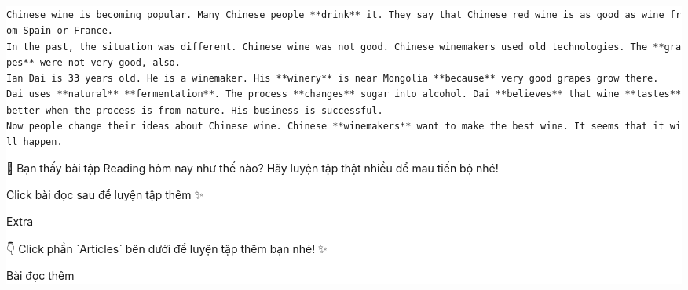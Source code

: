     Chinese wine is becoming popular. Many Chinese people **drink** it. They say that Chinese red wine is as good as wine from Spain or France.
    In the past, the situation was different. Chinese wine was not good. Chinese winemakers used old technologies. The **grapes** were not very good, also.
    Ian Dai is 33 years old. He is a winemaker. His **winery** is near Mongolia **because** very good grapes grow there.
    Dai uses **natural** **fermentation**. The process **changes** sugar into alcohol. Dai **believes** that wine **tastes** better when the process is from nature. His business is successful.
    Now people change their ideas about Chinese wine. Chinese **winemakers** want to make the best wine. It seems that it will happen.
    

<aside>
📖 Bạn thấy bài tập Reading hôm nay như thế nào?
Hãy luyện tập thật nhiều để mau tiến bộ nhé!

</aside>

Click bài đọc sau để luyện tập thêm ✨

[Extra](https://www.notion.so/d4b69fa06d5b4eb2954bde66dd3a60c2)

<aside>
👇 Click phần `Articles` bên dưới để luyện tập thêm bạn nhé! ✨

</aside>

[Bài đọc thêm](5%20lo%CC%82%CC%83i%20ngu%CC%9B%CC%83%20pha%CC%81p%20pho%CC%82%CC%89%20bie%CC%82%CC%81n%205f73f74a6d4644d1a121e8d11df668a8/Ba%CC%80i%20%C4%91o%CC%A3c%20the%CC%82m%204041e1707b5f4c13990c5a5622f0a352.csv)